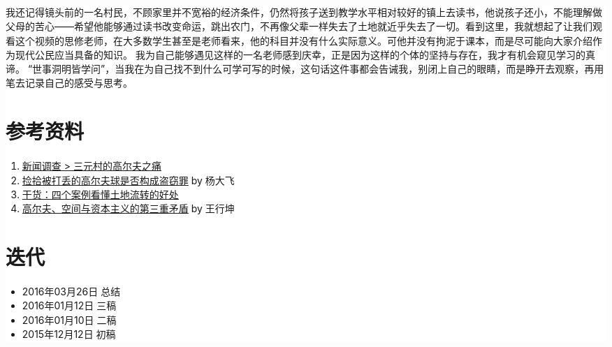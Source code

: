 我还记得镜头前的一名村民，不顾家里并不宽裕的经济条件，仍然将孩子送到教学水平相对较好的镇上去读书，他说孩子还小，不能理解做父母的苦心——希望他能够通过读书改变命运，跳出农门，不再像父辈一样失去了土地就近乎失去了一切。看到这里，我就想起了让我们观看这个视频的思修老师，在大多数学生甚至是老师看来，他的科目并没有什么实际意义。可他并没有拘泥于课本，而是尽可能向大家介绍作为现代公民应当具备的知识。
我为自己能够遇见这样的一名老师感到庆幸，正是因为这样的个体的坚持与存在，我才有机会窥见学习的真谛。
“世事洞明皆学问”，当我在为自己找不到什么可学可写的时候，这句话这件事都会告诫我，别闭上自己的眼睛，而是睁开去观察，再用笔去记录自己的感受与思考。

# 参考资料 

1. [新闻调查 > 三元村的高尔夫之痛](http://tv.cntv.cn/video/C10435/f55fb96b1b074fe401a61287c73085fb)
2. [捡拾被打丢的高尔夫球是否构成盗窃罪](http://www.lawtime.cn/article/lll586654591748oo13722) by 杨大飞
3. [干货：四个案例看懂土地流转的好处](http://finance.qq.com/a/20141121/026490.htm)
4. [高尔夫、空间与资本主义的第三重矛盾](http://www.3566t.com/news/nipw/1430305.html) by 王行坤


# 迭代
* 2016年03月26日 总结
* 2016年01月12日 三稿
* 2016年01月10日 二稿
* 2015年12月12日  初稿

